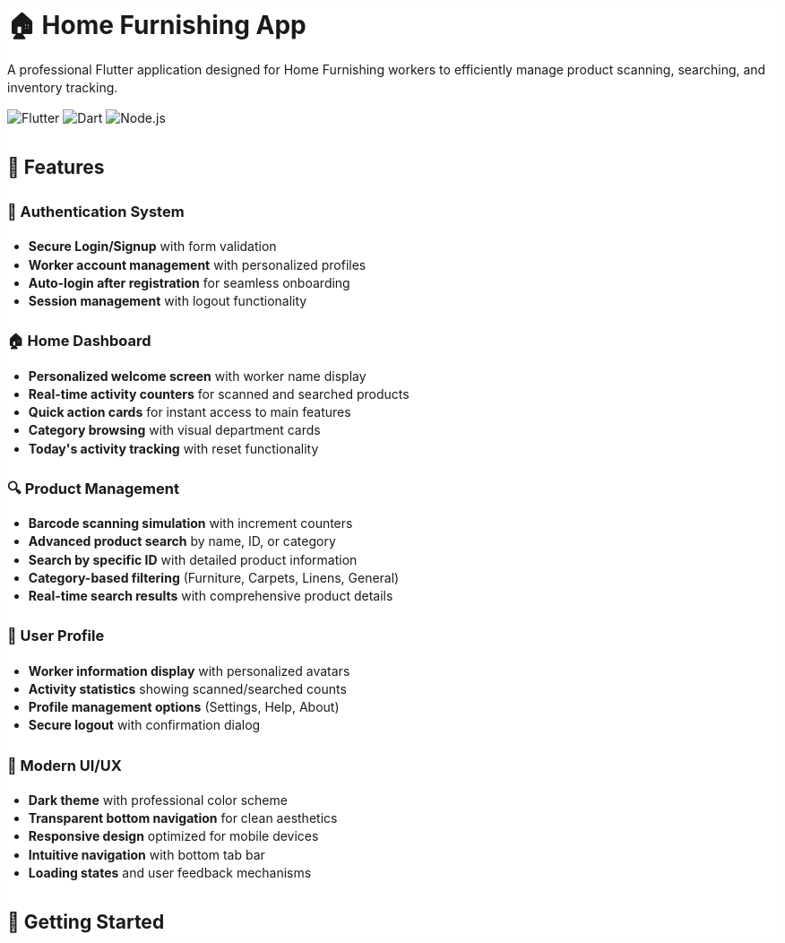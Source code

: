 # 🏠 Home Furnishing App

A professional Flutter application designed for Home Furnishing workers to efficiently manage product scanning, searching, and inventory tracking.

![Flutter](https://img.shields.io/badge/Flutter-02569B?style=for-the-badge&logo=flutter&logoColor=white)
![Dart](https://img.shields.io/badge/Dart-0175C2?style=for-the-badge&logo=dart&logoColor=white)
![Node.js](https://img.shields.io/badge/Node.js-43853D?style=for-the-badge&logo=node.js&logoColor=white)

## 📱 Features

### 🔐 Authentication System
- **Secure Login/Signup** with form validation
- **Worker account management** with personalized profiles
- **Auto-login after registration** for seamless onboarding
- **Session management** with logout functionality

### 🏠 Home Dashboard
- **Personalized welcome screen** with worker name display
- **Real-time activity counters** for scanned and searched products
- **Quick action cards** for instant access to main features
- **Category browsing** with visual department cards
- **Today's activity tracking** with reset functionality

### 🔍 Product Management
- **Barcode scanning simulation** with increment counters
- **Advanced product search** by name, ID, or category
- **Search by specific ID** with detailed product information
- **Category-based filtering** (Furniture, Carpets, Linens, General)
- **Real-time search results** with comprehensive product details

### 👤 User Profile
- **Worker information display** with personalized avatars
- **Activity statistics** showing scanned/searched counts
- **Profile management options** (Settings, Help, About)
- **Secure logout** with confirmation dialog

### 🎨 Modern UI/UX
- **Dark theme** with professional color scheme
- **Transparent bottom navigation** for clean aesthetics
- **Responsive design** optimized for mobile devices
- **Intuitive navigation** with bottom tab bar
- **Loading states** and user feedback mechanisms

## 🚀 Getting Started
